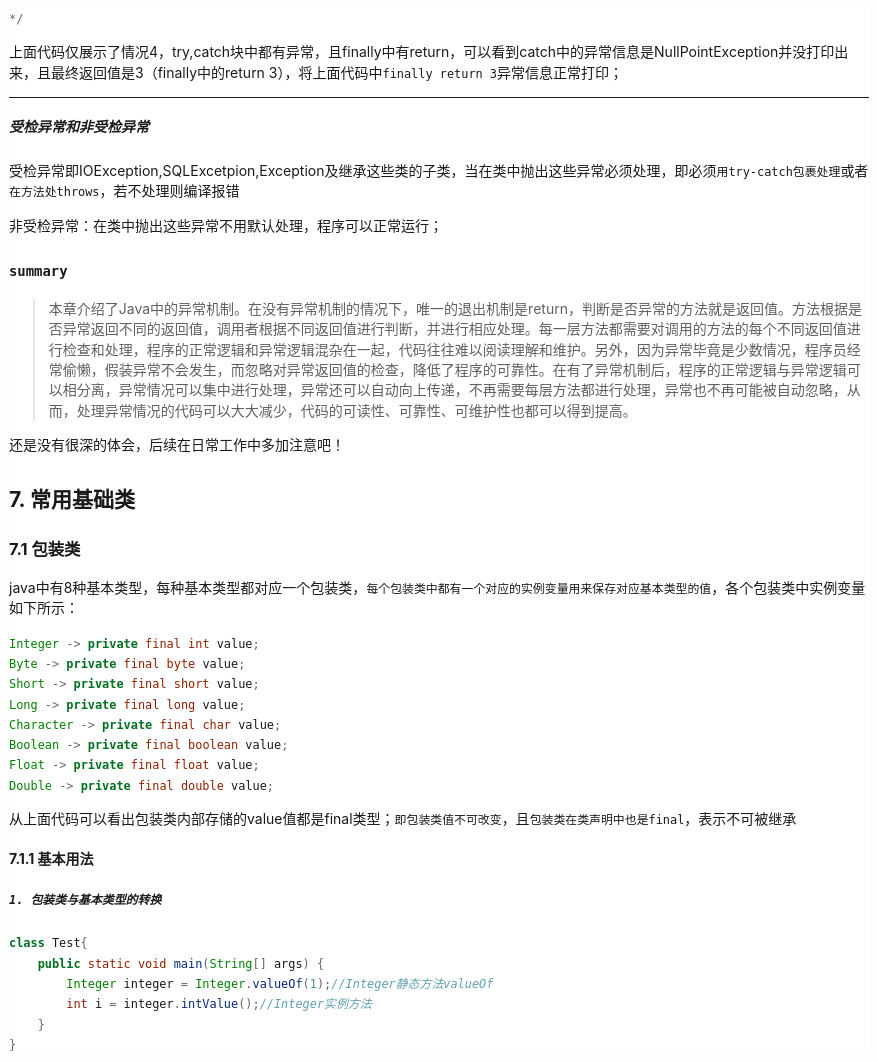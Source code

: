 ```java
*/

```

上面代码仅展示了情况4，try,catch块中都有异常，且finally中有return，可以看到catch中的异常信息是NullPointException并没打印出来，且最终返回值是3（finally中的return 3），将上面代码中`finally return 3`异常信息正常打印；



---

##### 受检异常和非受检异常

受检异常即IOException,SQLExcetpion,Exception及继承这些类的子类，当在类中抛出这些异常必须处理，即必须`用try-catch包裹处理`或者`在方法处throws`，若不处理则编译报错

非受检异常：在类中抛出这些异常不用默认处理，程序可以正常运行；



### `summary`

> 本章介绍了Java中的异常机制。在没有异常机制的情况下，唯一的退出机制是return，判断是否异常的方法就是返回值。方法根据是否异常返回不同的返回值，调用者根据不同返回值进行判断，并进行相应处理。每一层方法都需要对调用的方法的每个不同返回值进行检查和处理，程序的正常逻辑和异常逻辑混杂在一起，代码往往难以阅读理解和维护。另外，因为异常毕竟是少数情况，程序员经常偷懒，假装异常不会发生，而忽略对异常返回值的检查，降低了程序的可靠性。在有了异常机制后，程序的正常逻辑与异常逻辑可以相分离，异常情况可以集中进行处理，异常还可以自动向上传递，不再需要每层方法都进行处理，异常也不再可能被自动忽略，从而，处理异常情况的代码可以大大减少，代码的可读性、可靠性、可维护性也都可以得到提高。

还是没有很深的体会，后续在日常工作中多加注意吧！



## 7. 常用基础类

### 7.1 包装类

java中有8种基本类型，每种基本类型都对应一个包装类，`每个包装类中都有一个对应的实例变量用来保存对应基本类型的值`，各个包装类中实例变量如下所示：

```java
Integer -> private final int value;
Byte -> private final byte value;
Short -> private final short value;
Long -> private final long value;
Character -> private final char value;
Boolean -> private final boolean value;
Float -> private final float value;
Double -> private final double value;
```

从上面代码可以看出包装类内部存储的value值都是final类型；`即包装类值不可改变`，且`包装类在类声明中也是final`，表示不可被继承

#### 7.1.1 基本用法

##### `1. 包装类与基本类型的转换`

```java
class Test{
	public static void main(String[] args) {
		Integer integer = Integer.valueOf(1);//Integer静态方法valueOf
		int i = integer.intValue();//Integer实例方法
	}
}
```
